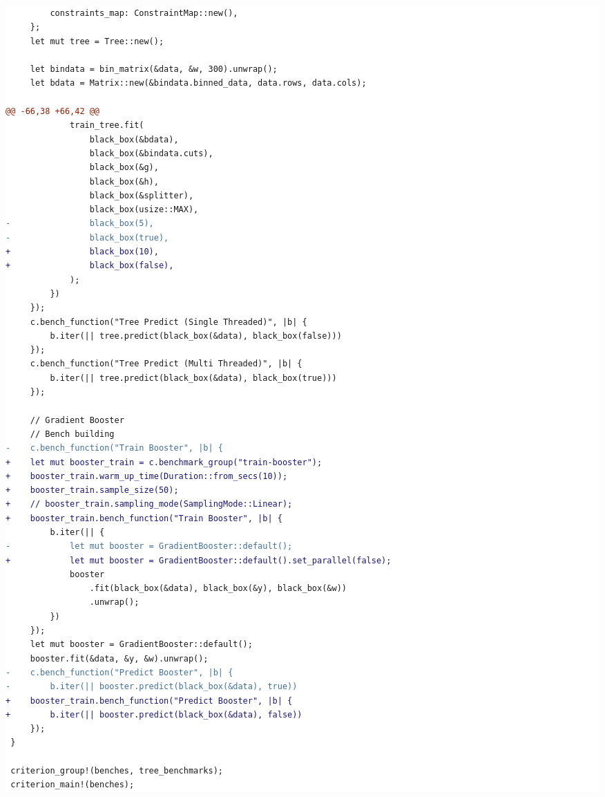 ```diff
         constraints_map: ConstraintMap::new(),
     };
     let mut tree = Tree::new();
 
     let bindata = bin_matrix(&data, &w, 300).unwrap();
     let bdata = Matrix::new(&bindata.binned_data, data.rows, data.cols);
 
@@ -66,38 +66,42 @@
             train_tree.fit(
                 black_box(&bdata),
                 black_box(&bindata.cuts),
                 black_box(&g),
                 black_box(&h),
                 black_box(&splitter),
                 black_box(usize::MAX),
-                black_box(5),
-                black_box(true),
+                black_box(10),
+                black_box(false),
             );
         })
     });
     c.bench_function("Tree Predict (Single Threaded)", |b| {
         b.iter(|| tree.predict(black_box(&data), black_box(false)))
     });
     c.bench_function("Tree Predict (Multi Threaded)", |b| {
         b.iter(|| tree.predict(black_box(&data), black_box(true)))
     });
 
     // Gradient Booster
     // Bench building
-    c.bench_function("Train Booster", |b| {
+    let mut booster_train = c.benchmark_group("train-booster");
+    booster_train.warm_up_time(Duration::from_secs(10));
+    booster_train.sample_size(50);
+    // booster_train.sampling_mode(SamplingMode::Linear);
+    booster_train.bench_function("Train Booster", |b| {
         b.iter(|| {
-            let mut booster = GradientBooster::default();
+            let mut booster = GradientBooster::default().set_parallel(false);
             booster
                 .fit(black_box(&data), black_box(&y), black_box(&w))
                 .unwrap();
         })
     });
     let mut booster = GradientBooster::default();
     booster.fit(&data, &y, &w).unwrap();
-    c.bench_function("Predict Booster", |b| {
-        b.iter(|| booster.predict(black_box(&data), true))
+    booster_train.bench_function("Predict Booster", |b| {
+        b.iter(|| booster.predict(black_box(&data), false))
     });
 }
 
 criterion_group!(benches, tree_benchmarks);
 criterion_main!(benches);
```
